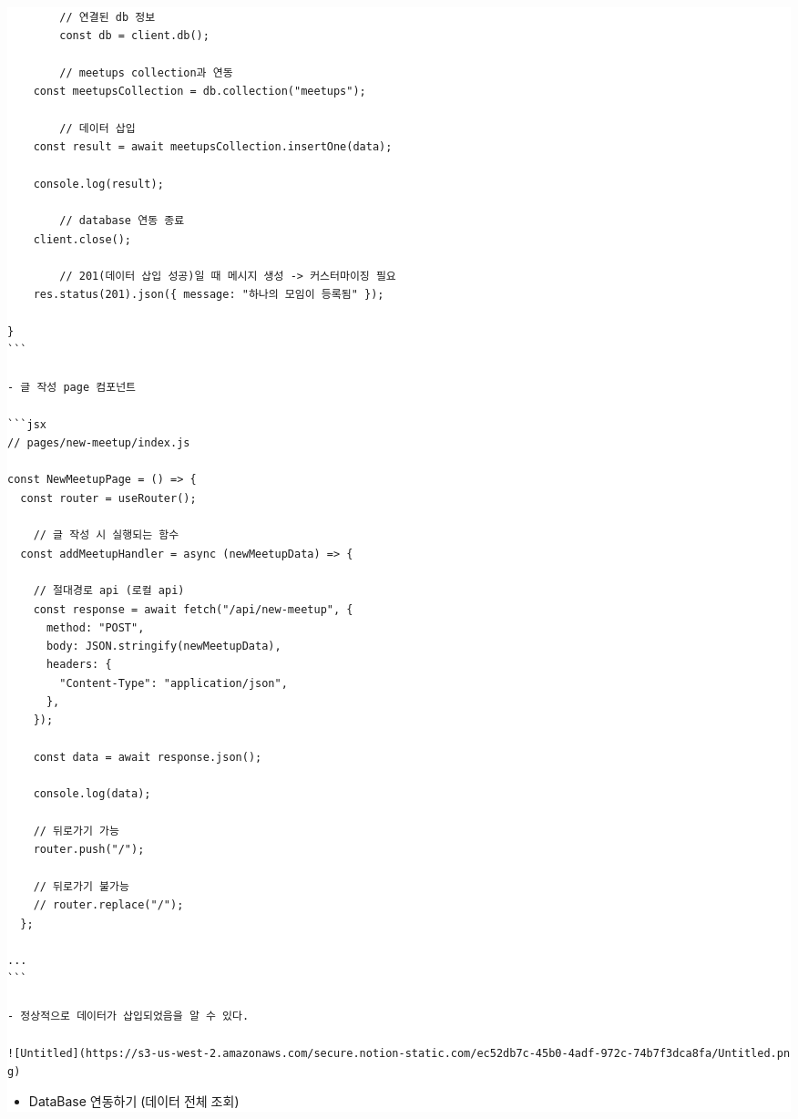     		// 연결된 db 정보
    		const db = client.db();
    
    		// meetups collection과 연동
        const meetupsCollection = db.collection("meetups");
    
    		// 데이터 삽입
        const result = await meetupsCollection.insertOne(data);
    
        console.log(result);
    
    		// database 연동 종료
        client.close();
    
    		// 201(데이터 삽입 성공)일 때 메시지 생성 -> 커스터마이징 필요
        res.status(201).json({ message: "하나의 모임이 등록됨" });
    
    }
    ```
    
    - 글 작성 page 컴포넌트
    
    ```jsx
    // pages/new-meetup/index.js
    
    const NewMeetupPage = () => {
      const router = useRouter();
    
    	// 글 작성 시 실행되는 함수
      const addMeetupHandler = async (newMeetupData) => {
      
    	// 절대경로 api (로컬 api)  
    	const response = await fetch("/api/new-meetup", {
          method: "POST",
          body: JSON.stringify(newMeetupData),
          headers: {
            "Content-Type": "application/json",
          },
        });
    
        const data = await response.json();
    
        console.log(data);
    
        // 뒤로가기 가능
        router.push("/");
    
        // 뒤로가기 불가능
        // router.replace("/");
      };
    
    ...
    ```
    
    - 정상적으로 데이터가 삽입되었음을 알 수 있다.
    
    ![Untitled](https://s3-us-west-2.amazonaws.com/secure.notion-static.com/ec52db7c-45b0-4adf-972c-74b7f3dca8fa/Untitled.png)
    
- DataBase 연동하기 (데이터 전체 조회)
    